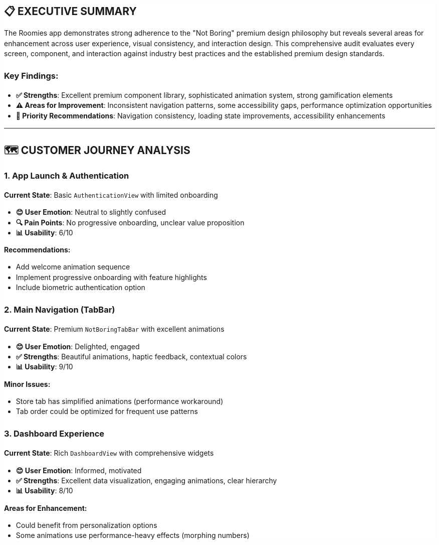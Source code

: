 
## 📋 **EXECUTIVE SUMMARY**

The Roomies app demonstrates strong adherence to the "Not Boring" premium design philosophy but reveals several areas for enhancement across user experience, visual consistency, and interaction design. This comprehensive audit evaluates every screen, component, and interaction against industry best practices and the established premium design standards.

### **Key Findings:**
- **✅ Strengths**: Excellent premium component library, sophisticated animation system, strong gamification elements
- **⚠️ Areas for Improvement**: Inconsistent navigation patterns, some accessibility gaps, performance optimization opportunities
- **🎯 Priority Recommendations**: Navigation consistency, loading state improvements, accessibility enhancements

---

## 🗺️ **CUSTOMER JOURNEY ANALYSIS**

### **1. App Launch & Authentication**
**Current State**: Basic `AuthenticationView` with limited onboarding
- **😊 User Emotion**: Neutral to slightly confused
- **🔍 Pain Points**: No progressive onboarding, unclear value proposition
- **📊 Usability**: 6/10

**Recommendations:**
- Add welcome animation sequence
- Implement progressive onboarding with feature highlights
- Include biometric authentication option

### **2. Main Navigation (TabBar)**
**Current State**: Premium `NotBoringTabBar` with excellent animations
- **😊 User Emotion**: Delighted, engaged
- **✅ Strengths**: Beautiful animations, haptic feedback, contextual colors
- **📊 Usability**: 9/10

**Minor Issues:**
- Store tab has simplified animations (performance workaround)
- Tab order could be optimized for frequent use patterns

### **3. Dashboard Experience**
**Current State**: Rich `DashboardView` with comprehensive widgets
- **😊 User Emotion**: Informed, motivated
- **✅ Strengths**: Excellent data visualization, engaging animations, clear hierarchy
- **📊 Usability**: 8/10

**Areas for Enhancement:**
- Could benefit from personalization options
- Some animations use performance-heavy effects (morphing numbers)
